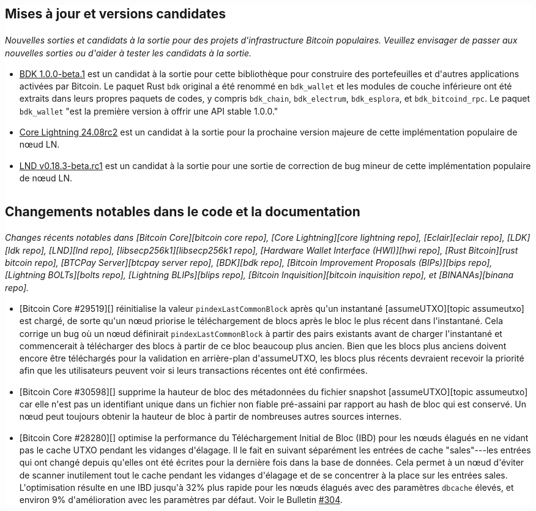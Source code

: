 ## Mises à jour et versions candidates

*Nouvelles sorties et candidats à la sortie pour des projets d'infrastructure Bitcoin populaires.
Veuillez envisager de passer aux nouvelles sorties ou d'aider à tester les candidats à la sortie.*

- [BDK 1.0.0-beta.1][] est un candidat à la sortie pour cette bibliothèque pour construire des
  portefeuilles et d'autres applications activées par Bitcoin. Le paquet Rust `bdk` original a été
  renommé en `bdk_wallet` et les modules de couche inférieure ont été extraits dans leurs propres
  paquets de codes, y compris `bdk_chain`, `bdk_electrum`, `bdk_esplora`, et `bdk_bitcoind_rpc`. Le paquet
  `bdk_wallet` "est la première version à offrir une API stable 1.0.0."

- [Core Lightning 24.08rc2][] est un candidat à la sortie pour la prochaine version majeure de cette
  implémentation populaire de nœud LN.

- [LND v0.18.3-beta.rc1][] est un candidat à la sortie pour une sortie de correction de bug mineur
  de cette implémentation populaire de nœud LN.

## Changements notables dans le code et la documentation

_Changes récents notables dans [Bitcoin Core][bitcoin core repo], [Core Lightning][core lightning
repo], [Eclair][eclair repo], [LDK][ldk repo], [LND][lnd repo], [libsecp256k1][libsecp256k1 repo],
[Hardware Wallet Interface (HWI)][hwi repo], [Rust Bitcoin][rust bitcoin repo], [BTCPay
Server][btcpay server repo], [BDK][bdk repo], [Bitcoin Improvement Proposals (BIPs)][bips repo],
[Lightning BOLTs][bolts repo], [Lightning BLIPs][blips repo], [Bitcoin Inquisition][bitcoin
inquisition repo], et [BINANAs][binana repo]._

- [Bitcoin Core #29519][] réinitialise la valeur `pindexLastCommonBlock` après qu'un instantané
  [assumeUTXO][topic assumeutxo] est chargé, de sorte qu'un nœud priorise le téléchargement de blocs
  après le bloc le plus récent dans l'instantané. Cela corrige un bug où un nœud définirait
  `pindexLastCommonBlock` à partir des pairs existants avant de charger l'instantané et commencerait à
  télécharger des blocs à partir de ce bloc beaucoup plus ancien. Bien que les blocs plus anciens
  doivent encore être téléchargés pour la validation en arrière-plan d'assumeUTXO, les blocs plus
  récents devraient recevoir la priorité afin que
  les utilisateurs peuvent voir si leurs transactions récentes ont été confirmées.

- [Bitcoin Core #30598][] supprime la hauteur de bloc des métadonnées du fichier snapshot
  [assumeUTXO][topic assumeutxo] car elle n'est pas un identifiant unique dans un fichier non fiable
  pré-assaini par rapport au hash de bloc qui est conservé. Un nœud peut toujours obtenir la hauteur
  de bloc à partir de nombreuses autres sources internes.

- [Bitcoin Core #28280][] optimise la performance du Téléchargement Initial de Bloc (IBD) pour les
  nœuds élagués en ne vidant pas le cache UTXO pendant les vidanges d'élagage. Il le fait en suivant
  séparément les entrées de cache "sales"---les entrées qui ont changé depuis qu'elles ont été écrites
  pour la dernière fois dans la base de données. Cela permet à un nœud d'éviter de scanner inutilement
  tout le cache pendant les vidanges d'élagage et de se concentrer à la place sur les entrées sales.
  L'optimisation résulte en une IBD jusqu'à 32% plus rapide pour les nœuds élagués avec des paramètres
  `dbcache` élevés, et environ 9% d'amélioration avec les paramètres par défaut. Voir le Bulletin
  [#304][news304 cache].


[BDK 1.0.0-beta.1]: https://github.com/bitcoindevkit/bdk/releases/tag/v1.0.0-beta.1
[erhardt se]: https://bitcoin.stackexchange.com/a/123700
[erhardt warp]: https://delvingbitcoin.org/t/zawy-s-alternating-timestamp-attack/1062
[zawy comment]: https://github.com/bitcoin/bitcoin/pull/29775#issuecomment-2276135560
[temps réel]: https://en.wikipedia.org/wiki/Elapsed_real_time
[testnet4 rule]: https://github.com/bitcoin/bips/blob/master/bip-0094.mediawiki#time-warp-fix
[news36 warp rule]: /en/newsletters/2019/03/05/#the-time-warp-attack
[zawy testnet risk]: https://delvingbitcoin.org/t/zawy-s-alternating-timestamp-attack/1062/5
[vandam onion]: https://delvingbitcoin.org/t/onion-messaging-dos-threat-mitigations/1058
[bk onion]: https://fc24.ifca.ai/preproceedings/104.pdf
[news207 onion]: /en/newsletters/2022/07/06/#onion-message-rate-limiting
[teinturier auth]: https://delvingbitcoin.org/t/bolt-12-trusted-contacts/1046
[fields cmake]: https://mailing-list.bitcoindevs.xyz/bitcoindev/6cfd5a56-84b4-4cbc-a211-dd34b8942f77n@googlegroups.com/
[Core Lightning 24.08rc2]: https://github.com/ElementsProject/lightning/releases/tag/v24.08rc2
[LND v0.18.3-beta.rc1]: https://github.com/lightningnetwork/lnd/releases/tag/v0.18.3-beta.rc1
[news304 cache]: /fr/newsletters/2024/05/24/#bitcoin-core-28233
[news263 renepay]: /fr/newsletters/2023/08/09/#core-lightning-6376
[news309 quiescence]: /fr/newsletters/2024/06/28/#bolts-869
[spv attack]: https://web.archive.org/web/20240329003521/https://bitslog.com/2018/06/09/leaf-node-weakness-in-bitcoin-merkle-tree-design/
[news297 inboundfees]: /fr/newsletters/2024/04/10/#lnd-6703
[news277 bcc28207]: /fr/newsletters/2023/11/15/#bitcoin-core-28207
[xor]: https://en.wikipedia.org/wiki/One-time_pad